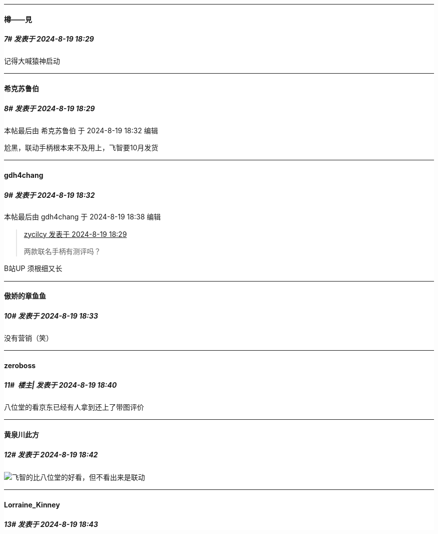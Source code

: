 *****

####  樽——見  
##### 7#       发表于 2024-8-19 18:29

记得大喊猿神启动

*****

####  希克苏鲁伯  
##### 8#       发表于 2024-8-19 18:29

 本帖最后由 希克苏鲁伯 于 2024-8-19 18:32 编辑 

尬黑，联动手柄根本来不及用上，飞智要10月发货

*****

####  gdh4chang  
##### 9#       发表于 2024-8-19 18:32

 本帖最后由 gdh4chang 于 2024-8-19 18:38 编辑 
<blockquote><a href="httphttps://bbs.saraba1st.com/2b/forum.php?mod=redirect&amp;goto=findpost&amp;pid=65944130&amp;ptid=2195709" target="_blank">zycilcy 发表于 2024-8-19 18:29</a>

两款联名手柄有测评吗？</blockquote>
B站UP 须根细又长

*****

####  傲娇的章鱼鱼  
##### 10#       发表于 2024-8-19 18:33

没有营销（笑）

*****

####  zeroboss  
##### 11#         楼主| 发表于 2024-8-19 18:40

八位堂的看京东已经有人拿到还上了带图评价

*****

####  黄泉川此方  
##### 12#       发表于 2024-8-19 18:42

<img src="https://static.saraba1st.com/image/smiley/face2017/067.png" referrerpolicy="no-referrer">飞智的比八位堂的好看，但不看出来是联动

*****

####  Lorraine_Kinney  
##### 13#       发表于 2024-8-19 18:43
